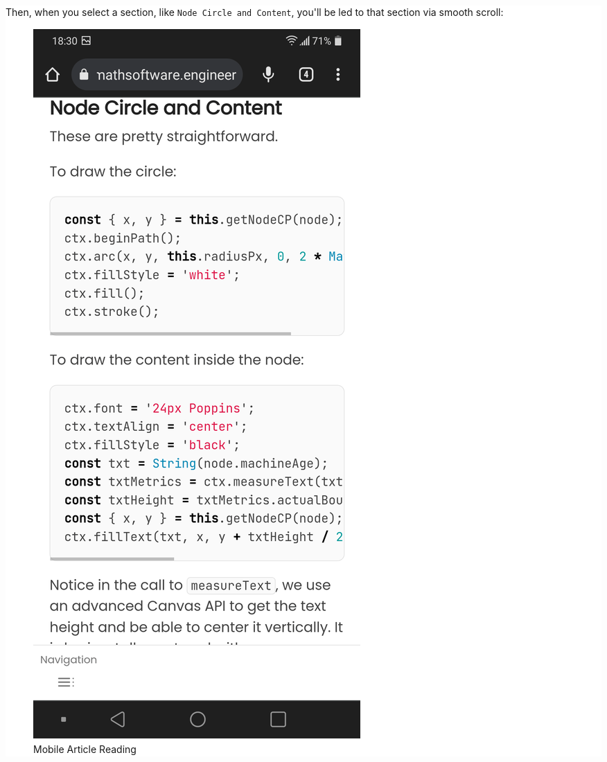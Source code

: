 Then, when you select a section, like `Node Circle and Content`, you'll be led
to that section via smooth scroll:

<figure>
    <img src="images/mobile-article-reading.png" alt="Mobile Article Reading" />
    <figcaption>Mobile Article Reading</figcaption>
</figure>
